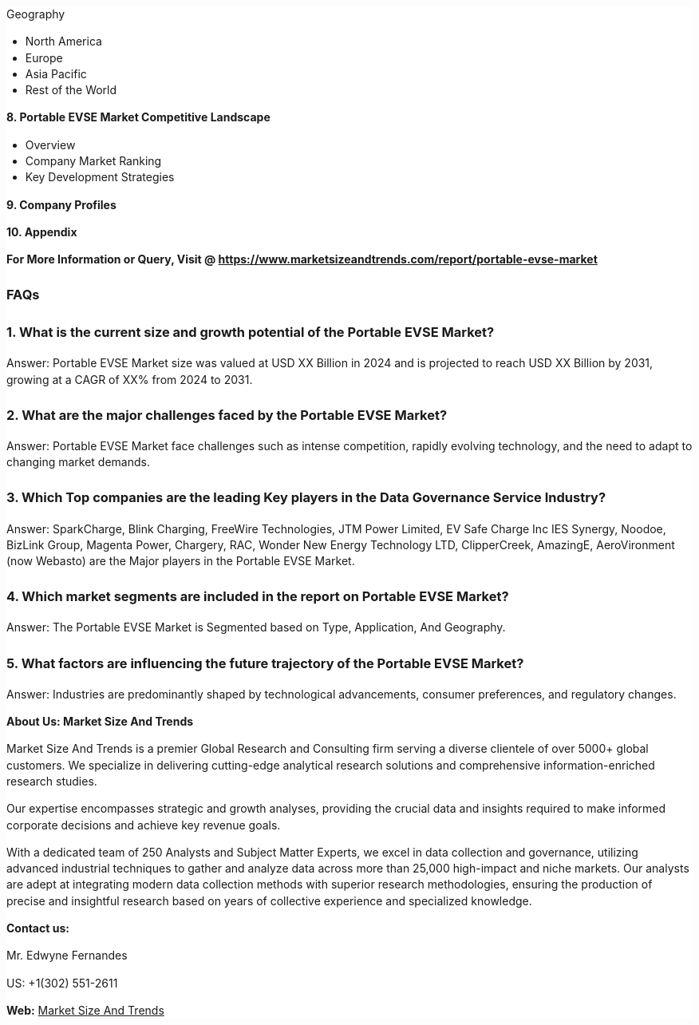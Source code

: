 Geography</span></strong></p></div><div class="" data-test-id=""><ul><li><span class="">North America</span></li><li><span class="">Europe</span></li><li><span class="">Asia Pacific</span></li><li><span class="">Rest of the World</span></li></ul></div><div class="" data-test-id=""><p><strong><span class="">8. Portable EVSE Market Competitive Landscape</span></strong></p></div><div class="" data-test-id=""><ul><li><span class="">Overview</span></li><li><span class="">Company Market Ranking</span></li><li><span class="">Key Development Strategies</span></li></ul></div><div class="" data-test-id=""><p><strong><span class="">9. Company Profiles</span></strong></p></div><div class="" data-test-id=""><p><strong><span class="">10. Appendix</span></strong></p></div><div class="" data-test-id=""><p><strong><span class="">For More Information or Query, Visit @ <a href="https://www.marketsizeandtrends.com/report/portable-evse-market" target="_blank">https://www.marketsizeandtrends.com/report/portable-evse-market</a></span></strong></p></div><div class="" data-test-id=""><div class="article-main__content" data-test-id="publishing-text-block"><h3><strong><span class="">FAQs</span></strong></h3></div><div class="article-main__content" data-test-id="publishing-text-block"><h3><span class="">1. What is the current size and growth potential of the Portable EVSE Market?</span></h3></div><div class="article-main__content" data-test-id="publishing-text-block"><p><span class="font-[700]">Answer</span><span class="">: Portable EVSE Market size was valued at USD XX Billion in 2024 and is projected to reach USD XX Billion by 2031, growing at a CAGR of XX% from 2024 to 2031.</span></p></div><div class="article-main__content" data-test-id="publishing-text-block"><h3><span class="">2. What are the major challenges faced by the Portable EVSE Market?</span></h3></div><div class="article-main__content" data-test-id="publishing-text-block"><p><span class="font-[700]">Answer</span><span class="">: Portable EVSE Market face challenges such as intense competition, rapidly evolving technology, and the need to adapt to changing market demands.</span></p></div><div class="article-main__content" data-test-id="publishing-text-block"><h3><span class="">3. Which Top companies are the leading Key players in the Data Governance Service Industry?</span></h3></div><div class="article-main__content" data-test-id="publishing-text-block"><p><span class="font-[700]">Answer</span><span class="">: SparkCharge, Blink Charging, FreeWire Technologies, JTM Power Limited, EV Safe Charge Inc IES Synergy, Noodoe, BizLink Group, Magenta Power, Chargery, RAC, Wonder New Energy Technology LTD, ClipperCreek, AmazingE, AeroVironment (now Webasto) are the Major players in the Portable EVSE Market.</span></p></div><div class="article-main__content" data-test-id="publishing-text-block"><h3><span class="">4. Which market segments are included in the report on Portable EVSE Market?</span></h3></div><div class="article-main__content" data-test-id="publishing-text-block"><p><span class="font-[700]">Answer</span><span class="">: The Portable EVSE Market is Segmented based on Type, Application, And Geography.</span></p></div><div class="article-main__content" data-test-id="publishing-text-block"><h3><span class="">5. What factors are influencing the future trajectory of the Portable EVSE Market?</span></h3></div><div class="article-main__content" data-test-id="publishing-text-block"><p><span class="font-[700]">Answer:</span><span class="">&nbsp;Industries are predominantly shaped by technological advancements, consumer preferences, and regulatory changes.</span></p></div><p><strong><span class="">About Us: Market Size And Trends</span></strong></p></div><div class="" data-test-id=""><p><span class="">Market Size And Trends is a premier Global Research and Consulting firm serving a diverse clientele of over 5000+ global customers. We specialize in delivering cutting-edge analytical research solutions and comprehensive information-enriched research studies.</span></p></div><div class="" data-test-id=""><p><span class="">Our expertise encompasses strategic and growth analyses, providing the crucial data and insights required to make informed corporate decisions and achieve key revenue goals.</span></p></div><div class="" data-test-id=""><p><span class="">With a dedicated team of 250 Analysts and Subject Matter Experts, we excel in data collection and governance, utilizing advanced industrial techniques to gather and analyze data across more than 25,000 high-impact and niche markets. Our analysts are adept at integrating modern data collection methods with superior research methodologies, ensuring the production of precise and insightful research based on years of collective experience and specialized knowledge.</span></p></div><div class="" data-test-id=""><p><strong><span class="">Contact us:</span></strong></p></div><div class="" data-test-id=""><p><span class="">Mr. Edwyne Fernandes</span></p></div><div class="" data-test-id=""><p><span class="">US: +1(302) 551-2611<br /></span></p><p><span class=""><strong>Web:</strong> <a href="https://www.marketsizeandtrends.com/" target="_blank">Market Size And Trends</a></span></p></div>
